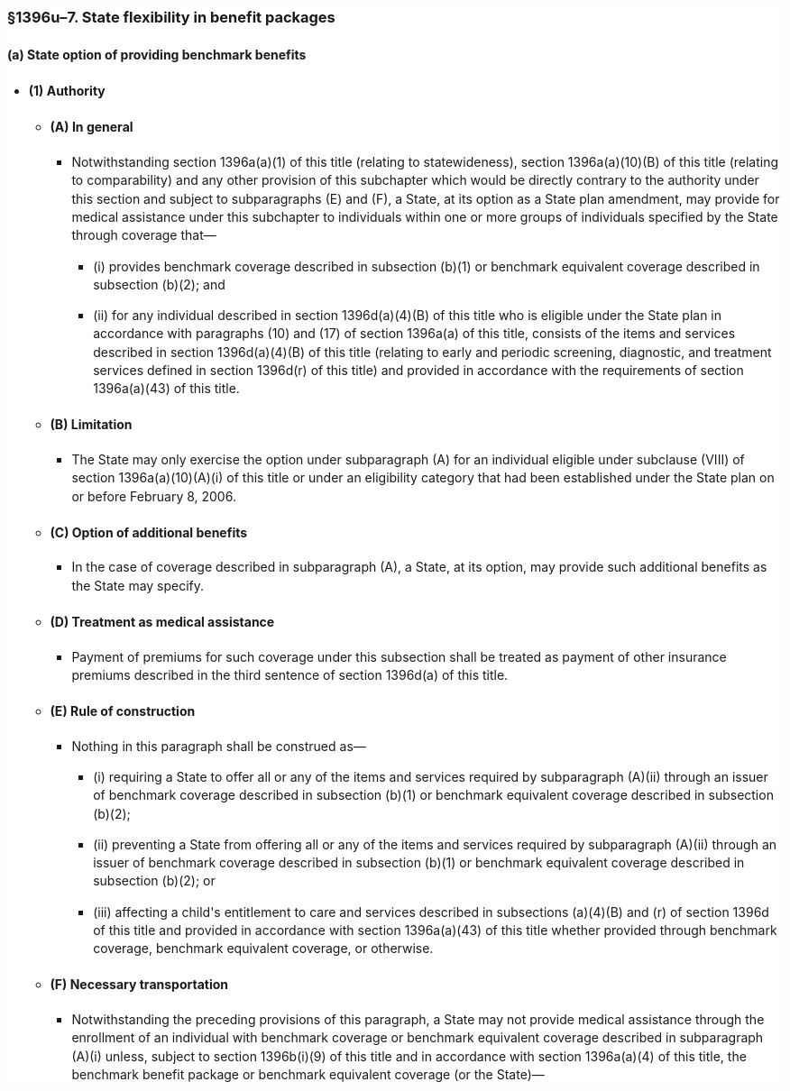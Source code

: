 ### §1396u–7. State flexibility in benefit packages
#### (a) State option of providing benchmark benefits
* #### (1) Authority
  * #### (A) In general
    * Notwithstanding section 1396a(a)(1) of this title (relating to statewideness), section 1396a(a)(10)(B) of this title (relating to comparability) and any other provision of this subchapter which would be directly contrary to the authority under this section and subject to subparagraphs (E) and (F), a State, at its option as a State plan amendment, may provide for medical assistance under this subchapter to individuals within one or more groups of individuals specified by the State through coverage that—

      * (i) provides benchmark coverage described in subsection (b)(1) or benchmark equivalent coverage described in subsection (b)(2); and

      * (ii) for any individual described in section 1396d(a)(4)(B) of this title who is eligible under the State plan in accordance with paragraphs (10) and (17) of section 1396a(a) of this title, consists of the items and services described in section 1396d(a)(4)(B) of this title (relating to early and periodic screening, diagnostic, and treatment services defined in section 1396d(r) of this title) and provided in accordance with the requirements of section 1396a(a)(43) of this title.

  * #### (B) Limitation
    * The State may only exercise the option under subparagraph (A) for an individual eligible under subclause (VIII) of section 1396a(a)(10)(A)(i) of this title or under an eligibility category that had been established under the State plan on or before February 8, 2006.

  * #### (C) Option of additional benefits
    * In the case of coverage described in subparagraph (A), a State, at its option, may provide such additional benefits as the State may specify.

  * #### (D) Treatment as medical assistance
    * Payment of premiums for such coverage under this subsection shall be treated as payment of other insurance premiums described in the third sentence of section 1396d(a) of this title.

  * #### (E) Rule of construction
    * Nothing in this paragraph shall be construed as—

      * (i) requiring a State to offer all or any of the items and services required by subparagraph (A)(ii) through an issuer of benchmark coverage described in subsection (b)(1) or benchmark equivalent coverage described in subsection (b)(2);

      * (ii) preventing a State from offering all or any of the items and services required by subparagraph (A)(ii) through an issuer of benchmark coverage described in subsection (b)(1) or benchmark equivalent coverage described in subsection (b)(2); or

      * (iii) affecting a child's entitlement to care and services described in subsections (a)(4)(B) and (r) of section 1396d of this title and provided in accordance with section 1396a(a)(43) of this title whether provided through benchmark coverage, benchmark equivalent coverage, or otherwise.

  * #### (F) Necessary transportation
    * Notwithstanding the preceding provisions of this paragraph, a State may not provide medical assistance through the enrollment of an individual with benchmark coverage or benchmark equivalent coverage described in subparagraph (A)(i) unless, subject to section 1396b(i)(9) of this title and in accordance with section 1396a(a)(4) of this title, the benchmark benefit package or benchmark equivalent coverage (or the State)—
